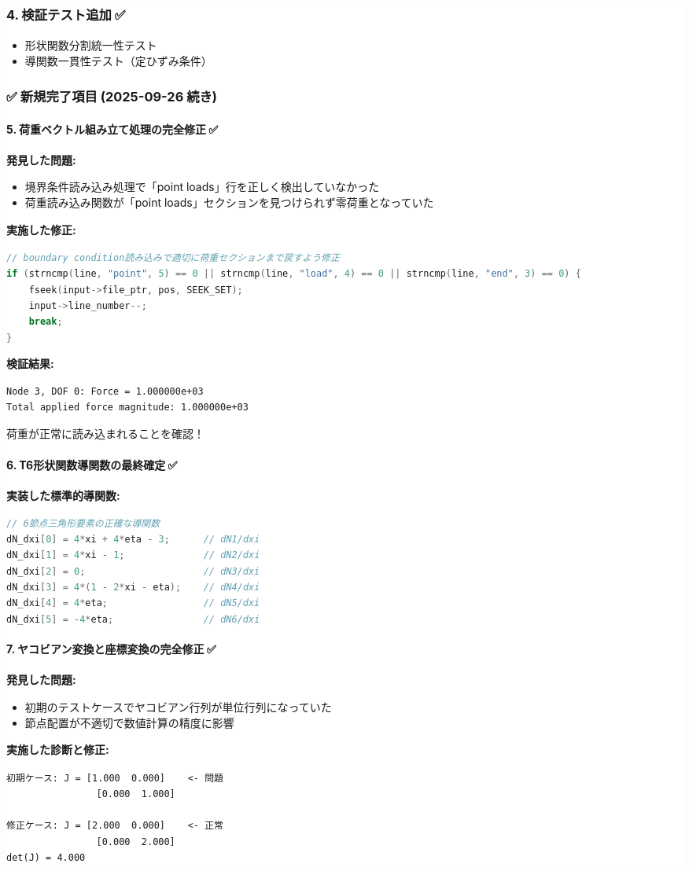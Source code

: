 ### 4. 検証テスト追加 ✅
- 形状関数分割統一性テスト
- 導関数一貫性テスト（定ひずみ条件）

### ✅ 新規完了項目 (2025-09-26 続き)

#### 5. 荷重ベクトル組み立て処理の完全修正 ✅
**発見した問題:**
- 境界条件読み込み処理で「point loads」行を正しく検出していなかった
- 荷重読み込み関数が「point loads」セクションを見つけられず零荷重となっていた

**実施した修正:**
```c
// boundary condition読み込みで適切に荷重セクションまで戻すよう修正
if (strncmp(line, "point", 5) == 0 || strncmp(line, "load", 4) == 0 || strncmp(line, "end", 3) == 0) {
    fseek(input->file_ptr, pos, SEEK_SET);
    input->line_number--;
    break;
}
```

**検証結果:**
```
Node 3, DOF 0: Force = 1.000000e+03
Total applied force magnitude: 1.000000e+03
```
荷重が正常に読み込まれることを確認！

#### 6. T6形状関数導関数の最終確定 ✅
**実装した標準的導関数:**
```c
// 6節点三角形要素の正確な導関数
dN_dxi[0] = 4*xi + 4*eta - 3;      // dN1/dxi
dN_dxi[1] = 4*xi - 1;              // dN2/dxi
dN_dxi[2] = 0;                     // dN3/dxi
dN_dxi[3] = 4*(1 - 2*xi - eta);    // dN4/dxi
dN_dxi[4] = 4*eta;                 // dN5/dxi
dN_dxi[5] = -4*eta;                // dN6/dxi
```

#### 7. ヤコビアン変換と座標変換の完全修正 ✅
**発見した問題:**
- 初期のテストケースでヤコビアン行列が単位行列になっていた
- 節点配置が不適切で数値計算の精度に影響

**実施した診断と修正:**
```
初期ケース: J = [1.000  0.000]    <- 問題
                [0.000  1.000]

修正ケース: J = [2.000  0.000]    <- 正常
                [0.000  2.000]
det(J) = 4.000
```
